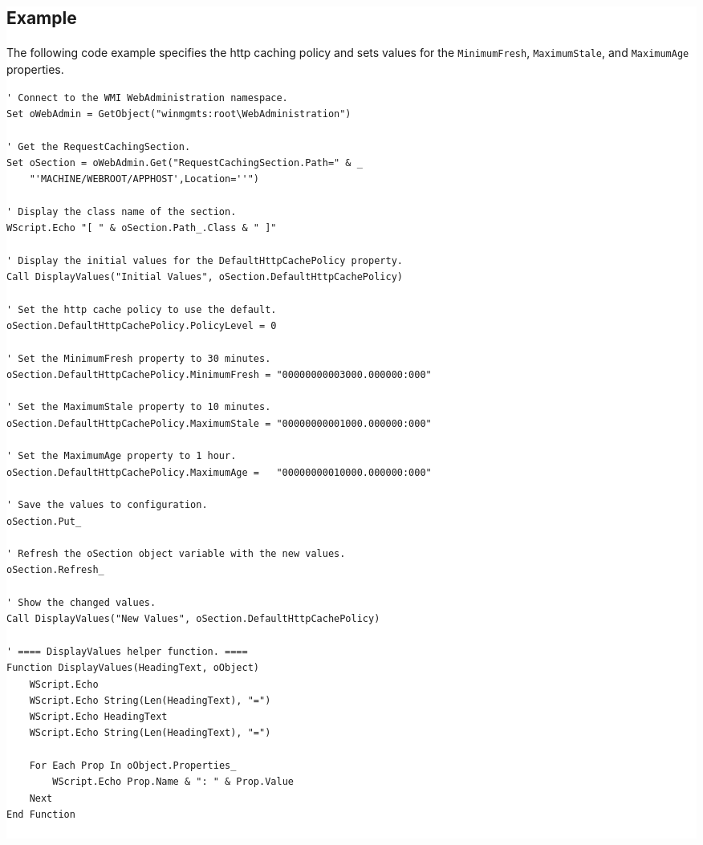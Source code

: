   
## Example  
 The following code example specifies the http caching policy and sets values for the `MinimumFresh`, `MaximumStale`, and `MaximumAge` properties.  
  
```  
' Connect to the WMI WebAdministration namespace.  
Set oWebAdmin = GetObject("winmgmts:root\WebAdministration")  
  
' Get the RequestCachingSection.  
Set oSection = oWebAdmin.Get("RequestCachingSection.Path=" & _  
    "'MACHINE/WEBROOT/APPHOST',Location=''")  
  
' Display the class name of the section.  
WScript.Echo "[ " & oSection.Path_.Class & " ]"  
  
' Display the initial values for the DefaultHttpCachePolicy property.  
Call DisplayValues("Initial Values", oSection.DefaultHttpCachePolicy)  
  
' Set the http cache policy to use the default.  
oSection.DefaultHttpCachePolicy.PolicyLevel = 0  
  
' Set the MinimumFresh property to 30 minutes.  
oSection.DefaultHttpCachePolicy.MinimumFresh = "00000000003000.000000:000"  
  
' Set the MaximumStale property to 10 minutes.  
oSection.DefaultHttpCachePolicy.MaximumStale = "00000000001000.000000:000"  
  
' Set the MaximumAge property to 1 hour.  
oSection.DefaultHttpCachePolicy.MaximumAge =   "00000000010000.000000:000"  
  
' Save the values to configuration.  
oSection.Put_  
  
' Refresh the oSection object variable with the new values.  
oSection.Refresh_  
  
' Show the changed values.  
Call DisplayValues("New Values", oSection.DefaultHttpCachePolicy)  
  
' ==== DisplayValues helper function. ====  
Function DisplayValues(HeadingText, oObject)  
    WScript.Echo  
    WScript.Echo String(Len(HeadingText), "=")  
    WScript.Echo HeadingText  
    WScript.Echo String(Len(HeadingText), "=")  
  
    For Each Prop In oObject.Properties_  
        WScript.Echo Prop.Name & ": " & Prop.Value  
    Next  
End Function  
  
```  
  